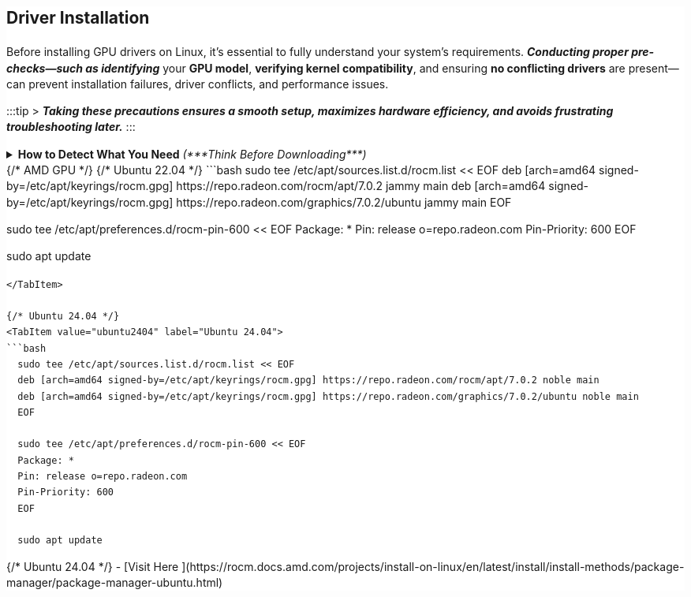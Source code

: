 ## Driver Installation

Before installing GPU drivers on Linux, it’s essential to fully understand your system’s requirements. 
***Conducting proper pre-checks—such as identifying*** your **GPU model**, **verifying kernel compatibility**, 
and ensuring **no conflicting drivers** are present—can prevent installation failures, driver conflicts, 
and performance issues. 

:::tip > ***Taking these precautions ensures a smooth setup, maximizes hardware efficiency, and avoids frustrating troubleshooting later.*** 
:::

<details><summary><strong>How to Detect What You Need</strong> <em>(***Think Before Downloading***)</em></summary></details>

<Tabs>
  {/* AMD GPU */}
  <TabItem value="amd" label="AMD">
    <Tabs>
      {/* Ubuntu 22.04 */}
  <TabItem value="ubuntu2204" label="Ubuntu 22.04">
```bash
sudo tee /etc/apt/sources.list.d/rocm.list << EOF
deb [arch=amd64 signed-by=/etc/apt/keyrings/rocm.gpg] https://repo.radeon.com/rocm/apt/7.0.2 jammy main
deb [arch=amd64 signed-by=/etc/apt/keyrings/rocm.gpg] https://repo.radeon.com/graphics/7.0.2/ubuntu jammy main
EOF

sudo tee /etc/apt/preferences.d/rocm-pin-600 << EOF
Package: *
Pin: release o=repo.radeon.com
Pin-Priority: 600
EOF

sudo apt update
```
</TabItem>

{/* Ubuntu 24.04 */}
<TabItem value="ubuntu2404" label="Ubuntu 24.04">
```bash
  sudo tee /etc/apt/sources.list.d/rocm.list << EOF
  deb [arch=amd64 signed-by=/etc/apt/keyrings/rocm.gpg] https://repo.radeon.com/rocm/apt/7.0.2 noble main
  deb [arch=amd64 signed-by=/etc/apt/keyrings/rocm.gpg] https://repo.radeon.com/graphics/7.0.2/ubuntu noble main
  EOF

  sudo tee /etc/apt/preferences.d/rocm-pin-600 << EOF
  Package: *
  Pin: release o=repo.radeon.com
  Pin-Priority: 600
  EOF

  sudo apt update
```
  </TabItem>
        {/* Ubuntu 24.04 */}
  <TabItem value="Other Arch" label="Other arch">
    - [Visit Here ](https://rocm.docs.amd.com/projects/install-on-linux/en/latest/install/install-methods/package-manager/package-manager-ubuntu.html)
